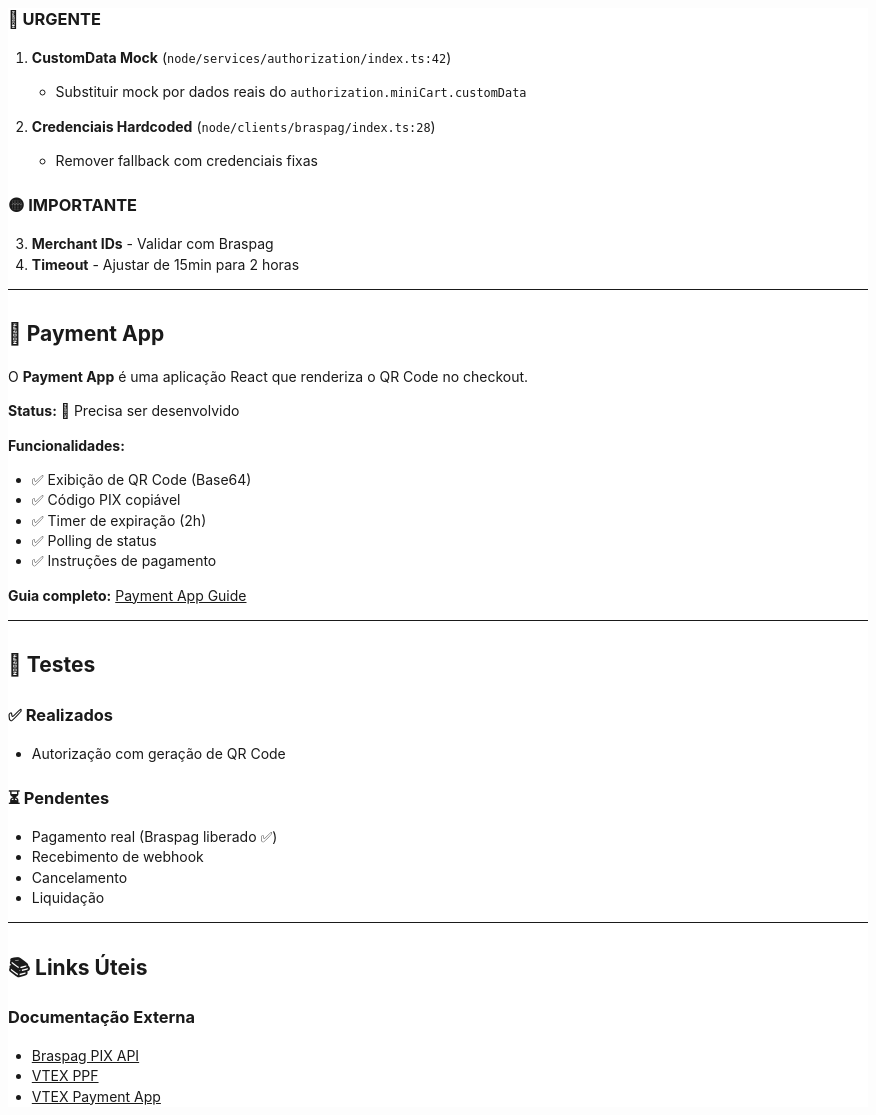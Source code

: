 ### 🔴 URGENTE

1. **CustomData Mock** (`node/services/authorization/index.ts:42`)
   - Substituir mock por dados reais do `authorization.miniCart.customData`

2. **Credenciais Hardcoded** (`node/clients/braspag/index.ts:28`)
   - Remover fallback com credenciais fixas

### 🟡 IMPORTANTE

3. **Merchant IDs** - Validar com Braspag
4. **Timeout** - Ajustar de 15min para 2 horas

---

## 📱 Payment App

O **Payment App** é uma aplicação React que renderiza o QR Code no checkout.

**Status:** 🔄 Precisa ser desenvolvido

**Funcionalidades:**
- ✅ Exibição de QR Code (Base64)
- ✅ Código PIX copiável
- ✅ Timer de expiração (2h)
- ✅ Polling de status
- ✅ Instruções de pagamento

**Guia completo:** [Payment App Guide](./PAYMENT_APP_GUIDE.md)

---

## 🧪 Testes

### ✅ Realizados
- Autorização com geração de QR Code

### ⏳ Pendentes
- Pagamento real (Braspag liberado ✅)
- Recebimento de webhook
- Cancelamento
- Liquidação

---

## 📚 Links Úteis

### Documentação Externa
- [Braspag PIX API](https://docs.cielo.com.br/split/reference/criar-qr-code-pix-2)
- [VTEX PPF](https://developers.vtex.com/docs/guides/payments-integration-payment-provider-framework)
- [VTEX Payment App](https://developers.vtex.com/docs/guides/payments-integration-payment-app)
